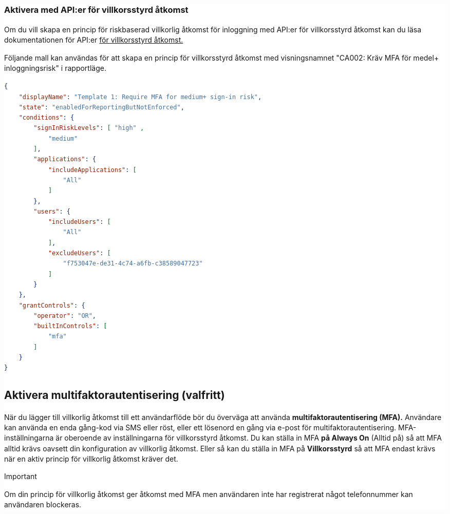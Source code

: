 ### <a name="enable-with-conditional-access-apis"></a>Aktivera med API:er för villkorsstyrd åtkomst

Om du vill skapa en princip för riskbaserad villkorlig åtkomst för inloggning med API:er för villkorsstyrd åtkomst kan du läsa dokumentationen för API:er [för villkorsstyrd åtkomst.](https://docs.microsoft.com/azure/active-directory/conditional-access/howto-conditional-access-apis#graph-api)

Följande mall kan användas för att skapa en princip för villkorsstyrd åtkomst med visningsnamnet "CA002: Kräv MFA för medel+ inloggningsrisk" i rapportläge.

```json
{
    "displayName": "Template 1: Require MFA for medium+ sign-in risk",
    "state": "enabledForReportingButNotEnforced",
    "conditions": {
        "signInRiskLevels": [ "high" ,
            "medium"
        ],
        "applications": {
            "includeApplications": [
                "All"
            ]
        },
        "users": {
            "includeUsers": [
                "All"
            ],
            "excludeUsers": [
                "f753047e-de31-4c74-a6fb-c38589047723"
            ]
        }
    },
    "grantControls": {
        "operator": "OR",
        "builtInControls": [
            "mfa"
        ]
    }
}
```

## <a name="enable-multi-factor-authentication-optional"></a>Aktivera multifaktorautentisering (valfritt)

När du lägger till villkorlig åtkomst till ett användarflöde bör du överväga att använda **multifaktorautentisering (MFA).** Användare kan använda en enda gång-kod via SMS eller röst, eller ett lösenord en gång via e-post för multifaktorautentisering. MFA-inställningarna är oberoende av inställningarna för villkorsstyrd åtkomst. Du kan ställa in MFA **på Always On** (Alltid på) så att MFA alltid krävs oavsett din konfiguration av villkorlig åtkomst. Eller så kan du ställa in MFA på **Villkorsstyrd** så att MFA endast krävs när en aktiv princip för villkorlig åtkomst kräver det.

> [!IMPORTANT]
> Om din princip för villkorlig åtkomst ger åtkomst med MFA men användaren inte har registrerat något telefonnummer kan användaren blockeras.
